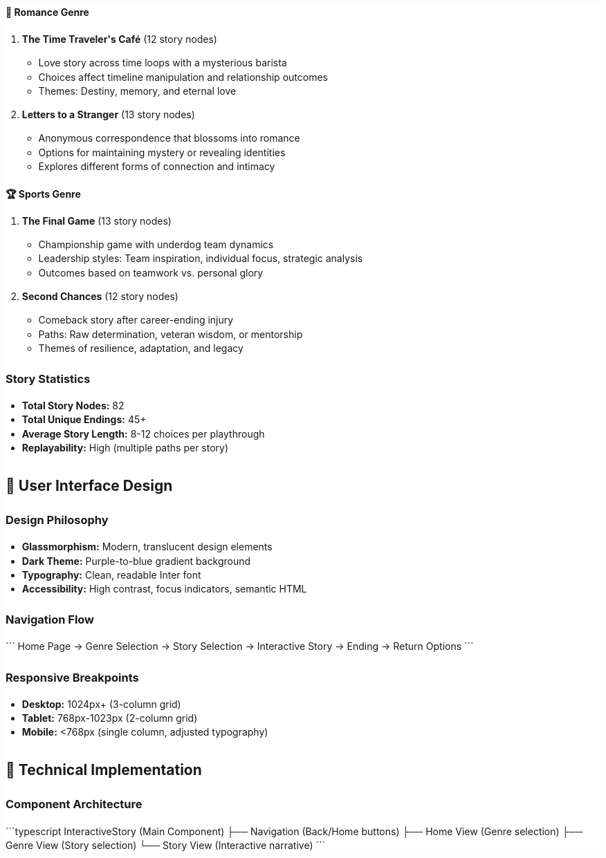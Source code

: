 #### 💖 **Romance Genre**
1. **The Time Traveler's Café** (12 story nodes)
   - Love story across time loops with a mysterious barista
   - Choices affect timeline manipulation and relationship outcomes
   - Themes: Destiny, memory, and eternal love

2. **Letters to a Stranger** (13 story nodes)
   - Anonymous correspondence that blossoms into romance
   - Options for maintaining mystery or revealing identities
   - Explores different forms of connection and intimacy

#### 🏆 **Sports Genre**
1. **The Final Game** (13 story nodes)
   - Championship game with underdog team dynamics
   - Leadership styles: Team inspiration, individual focus, strategic analysis
   - Outcomes based on teamwork vs. personal glory

2. **Second Chances** (12 story nodes)
   - Comeback story after career-ending injury
   - Paths: Raw determination, veteran wisdom, or mentorship
   - Themes of resilience, adaptation, and legacy

### **Story Statistics**
- **Total Story Nodes:** 82
- **Total Unique Endings:** 45+
- **Average Story Length:** 8-12 choices per playthrough
- **Replayability:** High (multiple paths per story)

## 🎨 User Interface Design

### **Design Philosophy**
- **Glassmorphism:** Modern, translucent design elements
- **Dark Theme:** Purple-to-blue gradient background
- **Typography:** Clean, readable Inter font
- **Accessibility:** High contrast, focus indicators, semantic HTML

### **Navigation Flow**
\`\`\`
Home Page → Genre Selection → Story Selection → Interactive Story → Ending → Return Options
\`\`\`

### **Responsive Breakpoints**
- **Desktop:** 1024px+ (3-column grid)
- **Tablet:** 768px-1023px (2-column grid)
- **Mobile:** <768px (single column, adjusted typography)

## 🔧 Technical Implementation

### **Component Architecture**
\`\`\`typescript
InteractiveStory (Main Component)
├── Navigation (Back/Home buttons)
├── Home View (Genre selection)
├── Genre View (Story selection)
└── Story View (Interactive narrative)
\`\`\`

